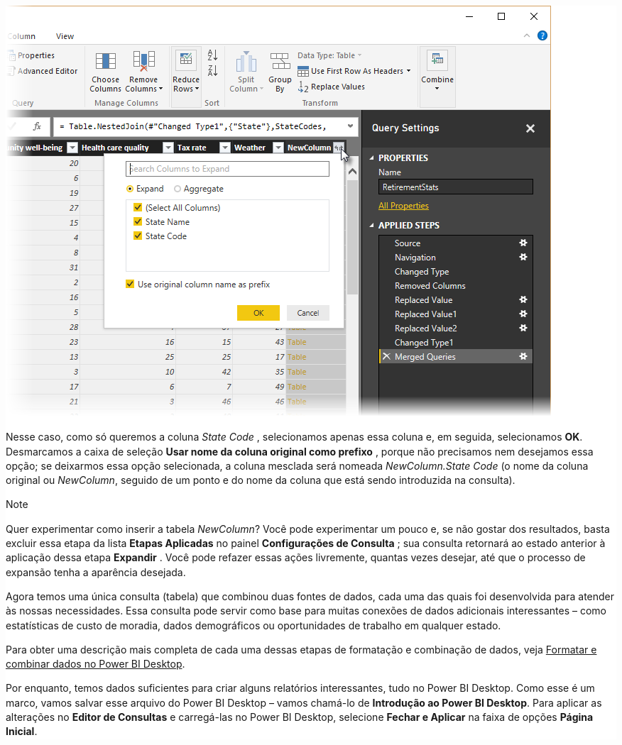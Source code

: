  ![](media/desktop-getting-started/shapecombine_mergeexpand.png)

Nesse caso, como só queremos a coluna *State Code* , selecionamos apenas essa coluna e, em seguida, selecionamos **OK**. Desmarcamos a caixa de seleção **Usar nome da coluna original como prefixo** , porque não precisamos nem desejamos essa opção; se deixarmos essa opção selecionada, a coluna mesclada será nomeada *NewColumn.State Code* (o nome da coluna original ou *NewColumn*, seguido de um ponto e do nome da coluna que está sendo introduzida na consulta).

>[!NOTE]
>Quer experimentar como inserir a tabela *NewColumn*? Você pode experimentar um pouco e, se não gostar dos resultados, basta excluir essa etapa da lista **Etapas Aplicadas** no painel **Configurações de Consulta** ; sua consulta retornará ao estado anterior à aplicação dessa etapa **Expandir** . Você pode refazer essas ações livremente, quantas vezes desejar, até que o processo de expansão tenha a aparência desejada.

Agora temos uma única consulta (tabela) que combinou duas fontes de dados, cada uma das quais foi desenvolvida para atender às nossas necessidades. Essa consulta pode servir como base para muitas conexões de dados adicionais interessantes – como estatísticas de custo de moradia, dados demográficos ou oportunidades de trabalho em qualquer estado.

Para obter uma descrição mais completa de cada uma dessas etapas de formatação e combinação de dados, veja [Formatar e combinar dados no Power BI Desktop](desktop-shape-and-combine-data.md).

Por enquanto, temos dados suficientes para criar alguns relatórios interessantes, tudo no Power BI Desktop. Como esse é um marco, vamos salvar esse arquivo do Power BI Desktop – vamos chamá-lo de **Introdução ao Power BI Desktop**. Para aplicar as alterações no **Editor de Consultas** e carregá-las no Power BI Desktop, selecione **Fechar e Aplicar** na faixa de opções **Página Inicial**.
